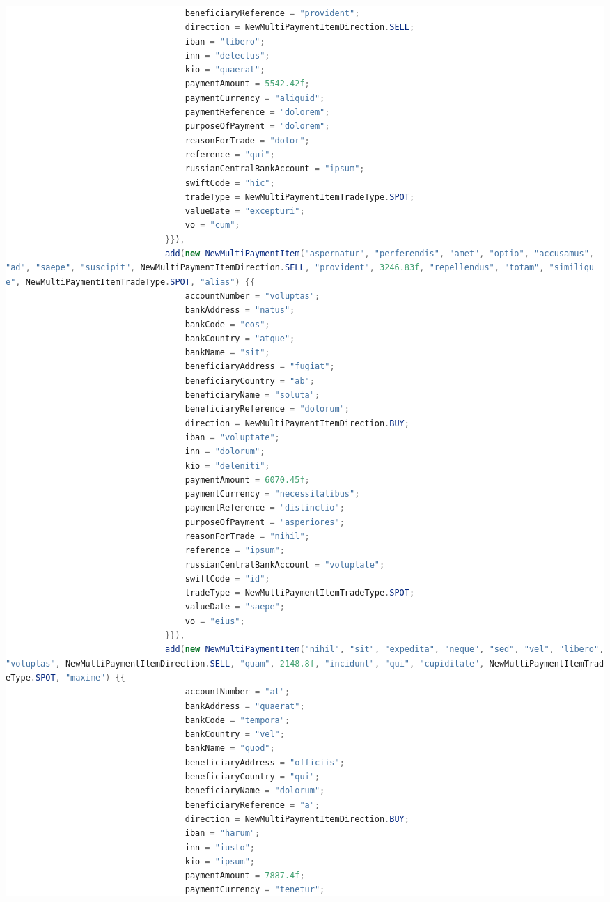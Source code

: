 ```java
                                    beneficiaryReference = "provident";
                                    direction = NewMultiPaymentItemDirection.SELL;
                                    iban = "libero";
                                    inn = "delectus";
                                    kio = "quaerat";
                                    paymentAmount = 5542.42f;
                                    paymentCurrency = "aliquid";
                                    paymentReference = "dolorem";
                                    purposeOfPayment = "dolorem";
                                    reasonForTrade = "dolor";
                                    reference = "qui";
                                    russianCentralBankAccount = "ipsum";
                                    swiftCode = "hic";
                                    tradeType = NewMultiPaymentItemTradeType.SPOT;
                                    valueDate = "excepturi";
                                    vo = "cum";
                                }}),
                                add(new NewMultiPaymentItem("aspernatur", "perferendis", "amet", "optio", "accusamus", "ad", "saepe", "suscipit", NewMultiPaymentItemDirection.SELL, "provident", 3246.83f, "repellendus", "totam", "similique", NewMultiPaymentItemTradeType.SPOT, "alias") {{
                                    accountNumber = "voluptas";
                                    bankAddress = "natus";
                                    bankCode = "eos";
                                    bankCountry = "atque";
                                    bankName = "sit";
                                    beneficiaryAddress = "fugiat";
                                    beneficiaryCountry = "ab";
                                    beneficiaryName = "soluta";
                                    beneficiaryReference = "dolorum";
                                    direction = NewMultiPaymentItemDirection.BUY;
                                    iban = "voluptate";
                                    inn = "dolorum";
                                    kio = "deleniti";
                                    paymentAmount = 6070.45f;
                                    paymentCurrency = "necessitatibus";
                                    paymentReference = "distinctio";
                                    purposeOfPayment = "asperiores";
                                    reasonForTrade = "nihil";
                                    reference = "ipsum";
                                    russianCentralBankAccount = "voluptate";
                                    swiftCode = "id";
                                    tradeType = NewMultiPaymentItemTradeType.SPOT;
                                    valueDate = "saepe";
                                    vo = "eius";
                                }}),
                                add(new NewMultiPaymentItem("nihil", "sit", "expedita", "neque", "sed", "vel", "libero", "voluptas", NewMultiPaymentItemDirection.SELL, "quam", 2148.8f, "incidunt", "qui", "cupiditate", NewMultiPaymentItemTradeType.SPOT, "maxime") {{
                                    accountNumber = "at";
                                    bankAddress = "quaerat";
                                    bankCode = "tempora";
                                    bankCountry = "vel";
                                    bankName = "quod";
                                    beneficiaryAddress = "officiis";
                                    beneficiaryCountry = "qui";
                                    beneficiaryName = "dolorum";
                                    beneficiaryReference = "a";
                                    direction = NewMultiPaymentItemDirection.BUY;
                                    iban = "harum";
                                    inn = "iusto";
                                    kio = "ipsum";
                                    paymentAmount = 7887.4f;
                                    paymentCurrency = "tenetur";
```